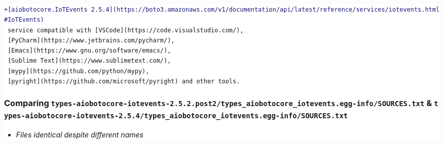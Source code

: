 ```diff
+[aiobotocore.IoTEvents 2.5.4](https://boto3.amazonaws.com/v1/documentation/api/latest/reference/services/iotevents.html#IoTEvents)
 service compatible with [VSCode](https://code.visualstudio.com/),
 [PyCharm](https://www.jetbrains.com/pycharm/),
 [Emacs](https://www.gnu.org/software/emacs/),
 [Sublime Text](https://www.sublimetext.com/),
 [mypy](https://github.com/python/mypy),
 [pyright](https://github.com/microsoft/pyright) and other tools.
```

### Comparing `types-aiobotocore-iotevents-2.5.2.post2/types_aiobotocore_iotevents.egg-info/SOURCES.txt` & `types-aiobotocore-iotevents-2.5.4/types_aiobotocore_iotevents.egg-info/SOURCES.txt`

 * *Files identical despite different names*

